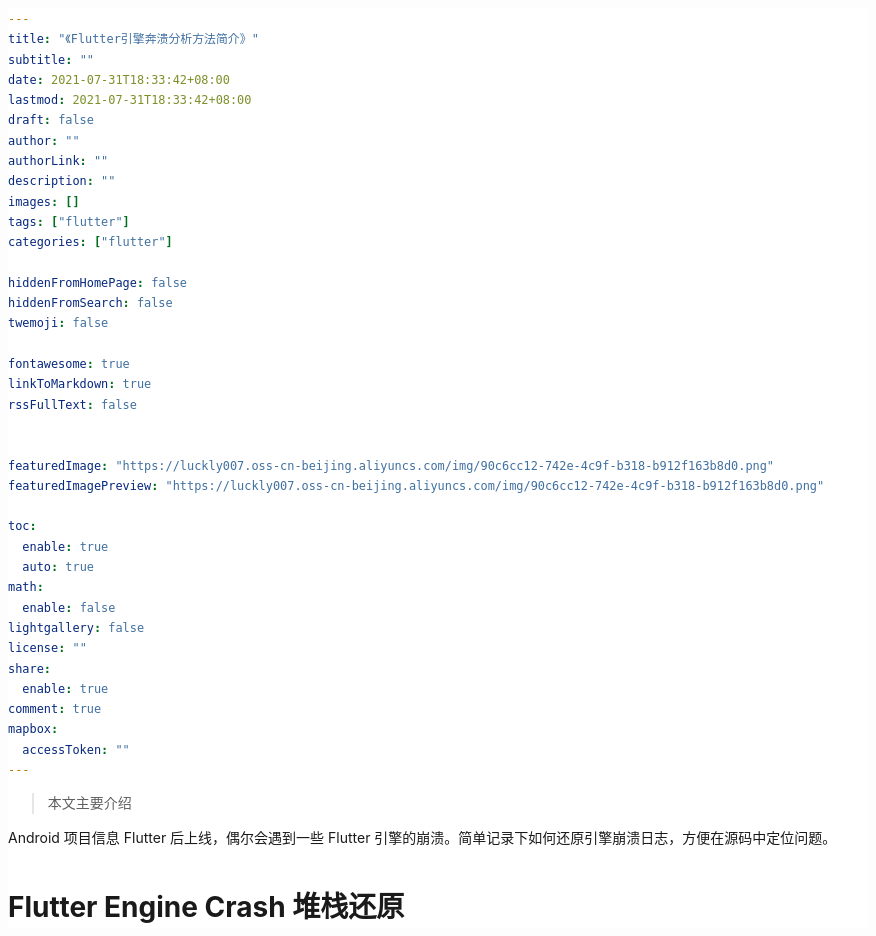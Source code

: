 ```yaml
---
title: "《Flutter引擎奔溃分析方法简介》"
subtitle: ""
date: 2021-07-31T18:33:42+08:00
lastmod: 2021-07-31T18:33:42+08:00
draft: false
author: ""
authorLink: ""
description: ""
images: []
tags: ["flutter"]
categories: ["flutter"]

hiddenFromHomePage: false
hiddenFromSearch: false
twemoji: false

fontawesome: true
linkToMarkdown: true
rssFullText: false


featuredImage: "https://luckly007.oss-cn-beijing.aliyuncs.com/img/90c6cc12-742e-4c9f-b318-b912f163b8d0.png"
featuredImagePreview: "https://luckly007.oss-cn-beijing.aliyuncs.com/img/90c6cc12-742e-4c9f-b318-b912f163b8d0.png"

toc:
  enable: true
  auto: true
math:
  enable: false
lightgallery: false
license: ""
share:
  enable: true
comment: true
mapbox:
  accessToken: ""
---
```




> 本文主要介绍



Android 项目信息 Flutter 后上线，偶尔会遇到一些 Flutter 引擎的崩溃。简单记录下如何还原引擎崩溃日志，方便在源码中定位问题。

# Flutter Engine Crash 堆栈还原
